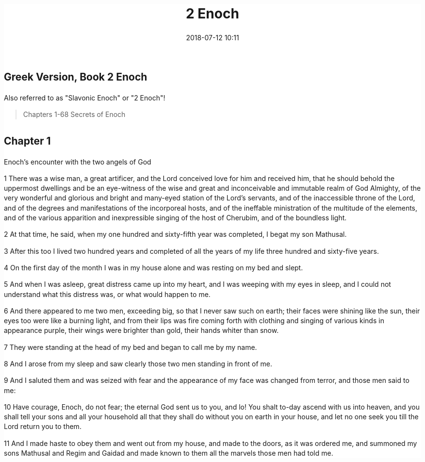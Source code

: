 ﻿---
template: blog-post
title: 2 Enoch
slug: /blog/2-enoch
tags: [Enoch, 2 Enoch]
date: 2018-07-12 10:11
featuredImage: /assets/enoch-spaceship.jpg
description: Books of 2 Enoch, Greek Version
---

## Greek Version, Book 2 Enoch

Also referred to as "Slavonic Enoch" or "2 Enoch"!

> Chapters 1-68 Secrets of Enoch

## Chapter 1

Enoch’s encounter with the two angels of God

1 There was a wise man, a great artificer, and the Lord conceived love for him and received him, that he should behold the uppermost dwellings and be an eye-witness of the wise and great and inconceivable and immutable realm of God Almighty, of the very wonderful and glorious and bright and many-eyed station of the Lord’s servants, and of the inaccessible throne of the Lord, and of the degrees and manifestations of the incorporeal hosts, and of the ineffable ministration of the multitude of the elements, and of the various apparition and inexpressible singing of the host of Cherubim, and of the boundless light.

2 At that time, he said, when my one hundred and sixty-fifth year was completed, I begat my son Mathusal.

3 After this too I lived two hundred years and completed of all the years of my life three hundred and sixty-five years.

4 On the first day of the month I was in my house alone and was resting on my bed and slept.

5 And when I was asleep, great distress came up into my heart, and I was weeping with my eyes in sleep, and I could not understand what this distress was, or what would happen to me.

6 And there appeared to me two men, exceeding big, so that I never saw such on earth; their faces were shining like the sun, their eyes too were like a burning light, and from their lips was fire coming forth with clothing and singing of various kinds in appearance purple, their wings were brighter than gold, their hands whiter than snow.

7 They were standing at the head of my bed and began to call me by my name.

8 And I arose from my sleep and saw clearly those two men standing in front of me.

9 And I saluted them and was seized with fear and the appearance of my face was changed from terror, and those men said to me:

10 Have courage, Enoch, do not fear; the eternal God sent us to you, and lo! You shalt to-day ascend with us into heaven, and you shall tell your sons and all your household all that they shall do without you on earth in your house, and let no one seek you till the Lord return you to them.

11 And I made haste to obey them and went out from my house, and made to the doors, as it was ordered me, and summoned my sons Mathusal and Regim and Gaidad and made known to them all the marvels those men had told me.
